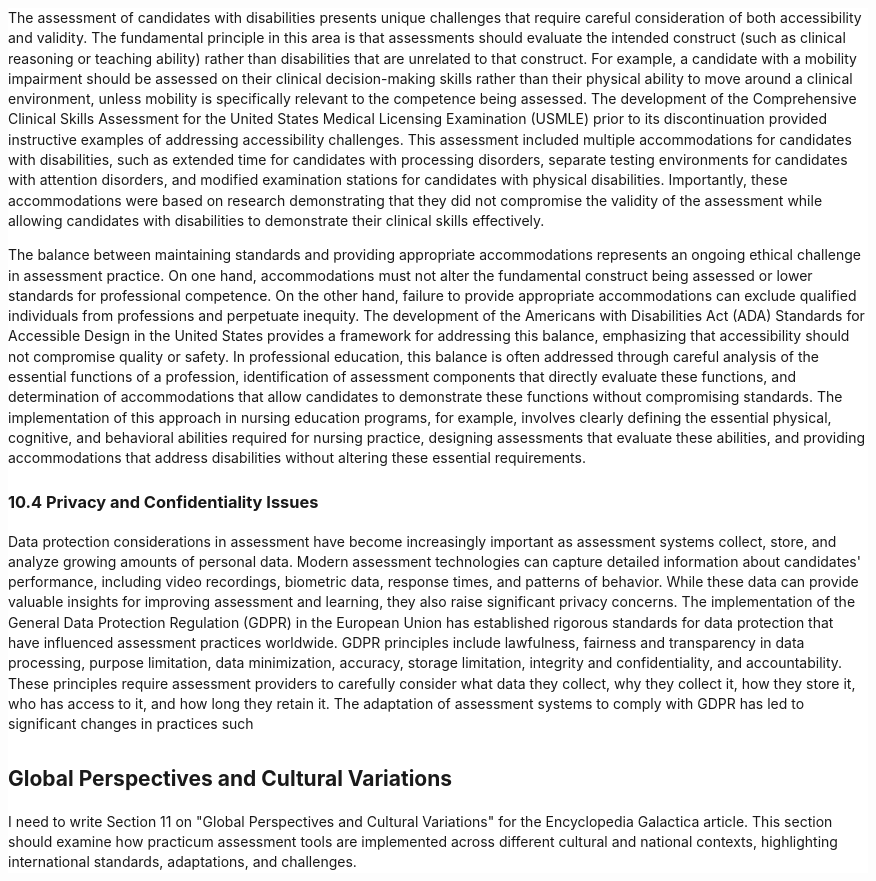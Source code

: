 The assessment of candidates with disabilities presents unique challenges that require careful consideration of both accessibility and validity. The fundamental principle in this area is that assessments should evaluate the intended construct (such as clinical reasoning or teaching ability) rather than disabilities that are unrelated to that construct. For example, a candidate with a mobility impairment should be assessed on their clinical decision-making skills rather than their physical ability to move around a clinical environment, unless mobility is specifically relevant to the competence being assessed. The development of the Comprehensive Clinical Skills Assessment for the United States Medical Licensing Examination (USMLE) prior to its discontinuation provided instructive examples of addressing accessibility challenges. This assessment included multiple accommodations for candidates with disabilities, such as extended time for candidates with processing disorders, separate testing environments for candidates with attention disorders, and modified examination stations for candidates with physical disabilities. Importantly, these accommodations were based on research demonstrating that they did not compromise the validity of the assessment while allowing candidates with disabilities to demonstrate their clinical skills effectively.

The balance between maintaining standards and providing appropriate accommodations represents an ongoing ethical challenge in assessment practice. On one hand, accommodations must not alter the fundamental construct being assessed or lower standards for professional competence. On the other hand, failure to provide appropriate accommodations can exclude qualified individuals from professions and perpetuate inequity. The development of the Americans with Disabilities Act (ADA) Standards for Accessible Design in the United States provides a framework for addressing this balance, emphasizing that accessibility should not compromise quality or safety. In professional education, this balance is often addressed through careful analysis of the essential functions of a profession, identification of assessment components that directly evaluate these functions, and determination of accommodations that allow candidates to demonstrate these functions without compromising standards. The implementation of this approach in nursing education programs, for example, involves clearly defining the essential physical, cognitive, and behavioral abilities required for nursing practice, designing assessments that evaluate these abilities, and providing accommodations that address disabilities without altering these essential requirements.

### 10.4 Privacy and Confidentiality Issues

Data protection considerations in assessment have become increasingly important as assessment systems collect, store, and analyze growing amounts of personal data. Modern assessment technologies can capture detailed information about candidates' performance, including video recordings, biometric data, response times, and patterns of behavior. While these data can provide valuable insights for improving assessment and learning, they also raise significant privacy concerns. The implementation of the General Data Protection Regulation (GDPR) in the European Union has established rigorous standards for data protection that have influenced assessment practices worldwide. GDPR principles include lawfulness, fairness and transparency in data processing, purpose limitation, data minimization, accuracy, storage limitation, integrity and confidentiality, and accountability. These principles require assessment providers to carefully consider what data they collect, why they collect it, how they store it, who has access to it, and how long they retain it. The adaptation of assessment systems to comply with GDPR has led to significant changes in practices such

## Global Perspectives and Cultural Variations

<think>I need to write Section 11 on "Global Perspectives and Cultural Variations" for the Encyclopedia Galactica article. This section should examine how practicum assessment tools are implemented across different cultural and national contexts, highlighting international standards, adaptations, and challenges.
